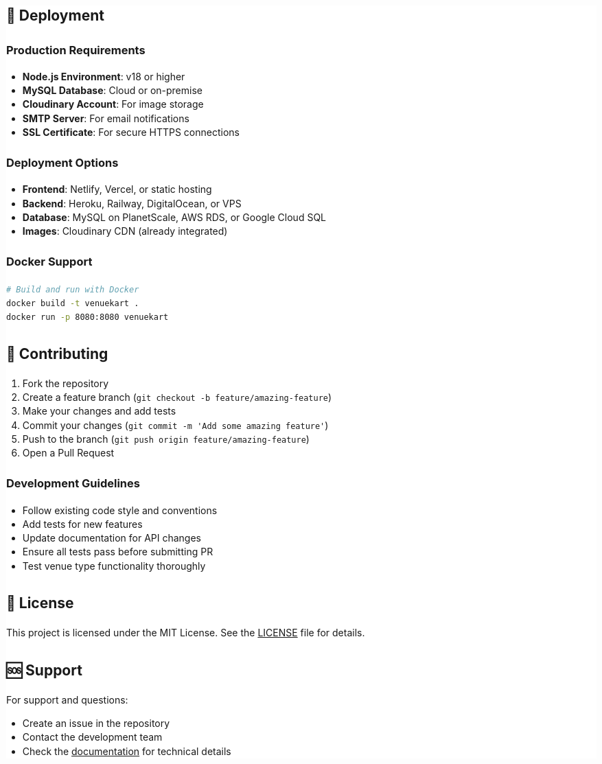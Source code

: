 ## 🚀 Deployment

### Production Requirements
- **Node.js Environment**: v18 or higher
- **MySQL Database**: Cloud or on-premise
- **Cloudinary Account**: For image storage
- **SMTP Server**: For email notifications
- **SSL Certificate**: For secure HTTPS connections

### Deployment Options
- **Frontend**: Netlify, Vercel, or static hosting
- **Backend**: Heroku, Railway, DigitalOcean, or VPS
- **Database**: MySQL on PlanetScale, AWS RDS, or Google Cloud SQL
- **Images**: Cloudinary CDN (already integrated)

### Docker Support
```bash
# Build and run with Docker
docker build -t venuekart .
docker run -p 8080:8080 venuekart
```

## 🤝 Contributing

1. Fork the repository
2. Create a feature branch (`git checkout -b feature/amazing-feature`)
3. Make your changes and add tests
4. Commit your changes (`git commit -m 'Add some amazing feature'`)
5. Push to the branch (`git push origin feature/amazing-feature`)
6. Open a Pull Request

### Development Guidelines
- Follow existing code style and conventions
- Add tests for new features
- Update documentation for API changes
- Ensure all tests pass before submitting PR
- Test venue type functionality thoroughly

## 📄 License

This project is licensed under the MIT License. See the [LICENSE](LICENSE) file for details.

## 🆘 Support

For support and questions:
- Create an issue in the repository
- Contact the development team
- Check the [documentation](documentation.md) for technical details
